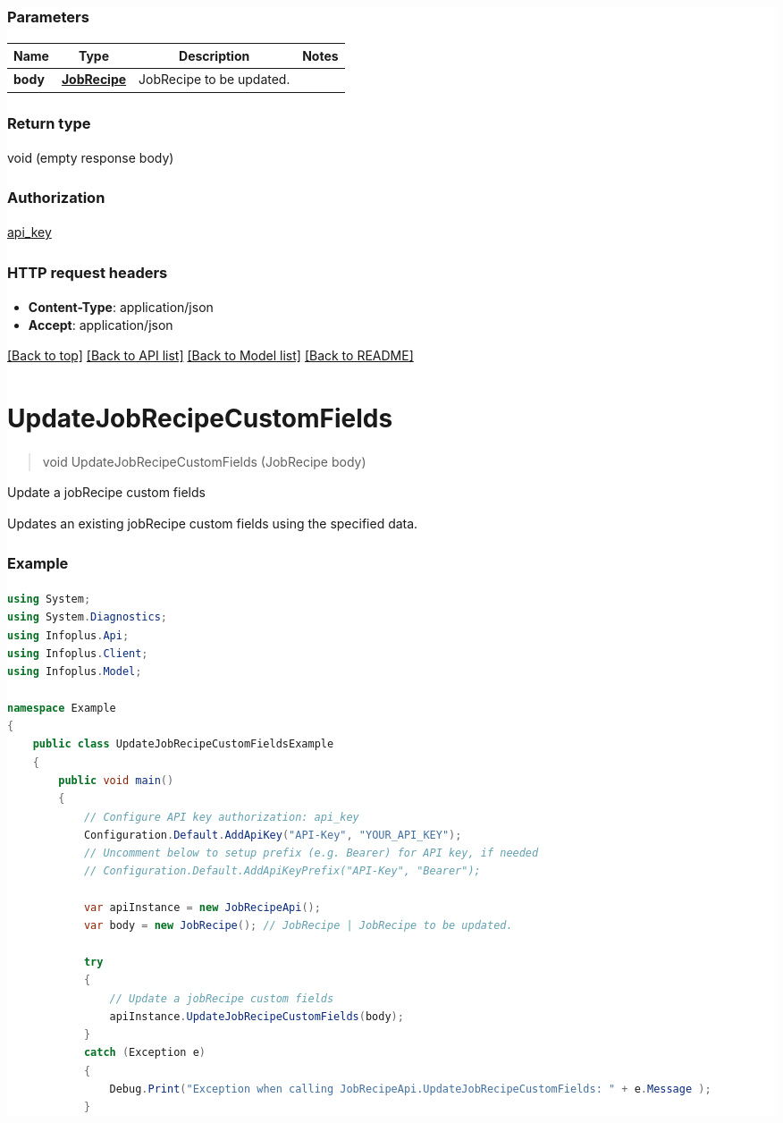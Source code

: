 ```csharp
```

### Parameters

Name | Type | Description  | Notes
------------- | ------------- | ------------- | -------------
 **body** | [**JobRecipe**](JobRecipe.md)| JobRecipe to be updated. | 

### Return type

void (empty response body)

### Authorization

[api_key](../README.md#api_key)

### HTTP request headers

 - **Content-Type**: application/json
 - **Accept**: application/json

[[Back to top]](#) [[Back to API list]](../README.md#documentation-for-api-endpoints) [[Back to Model list]](../README.md#documentation-for-models) [[Back to README]](../README.md)

<a name="updatejobrecipecustomfields"></a>
# **UpdateJobRecipeCustomFields**
> void UpdateJobRecipeCustomFields (JobRecipe body)

Update a jobRecipe custom fields

Updates an existing jobRecipe custom fields using the specified data.

### Example
```csharp
using System;
using System.Diagnostics;
using Infoplus.Api;
using Infoplus.Client;
using Infoplus.Model;

namespace Example
{
    public class UpdateJobRecipeCustomFieldsExample
    {
        public void main()
        {
            // Configure API key authorization: api_key
            Configuration.Default.AddApiKey("API-Key", "YOUR_API_KEY");
            // Uncomment below to setup prefix (e.g. Bearer) for API key, if needed
            // Configuration.Default.AddApiKeyPrefix("API-Key", "Bearer");

            var apiInstance = new JobRecipeApi();
            var body = new JobRecipe(); // JobRecipe | JobRecipe to be updated.

            try
            {
                // Update a jobRecipe custom fields
                apiInstance.UpdateJobRecipeCustomFields(body);
            }
            catch (Exception e)
            {
                Debug.Print("Exception when calling JobRecipeApi.UpdateJobRecipeCustomFields: " + e.Message );
            }
```